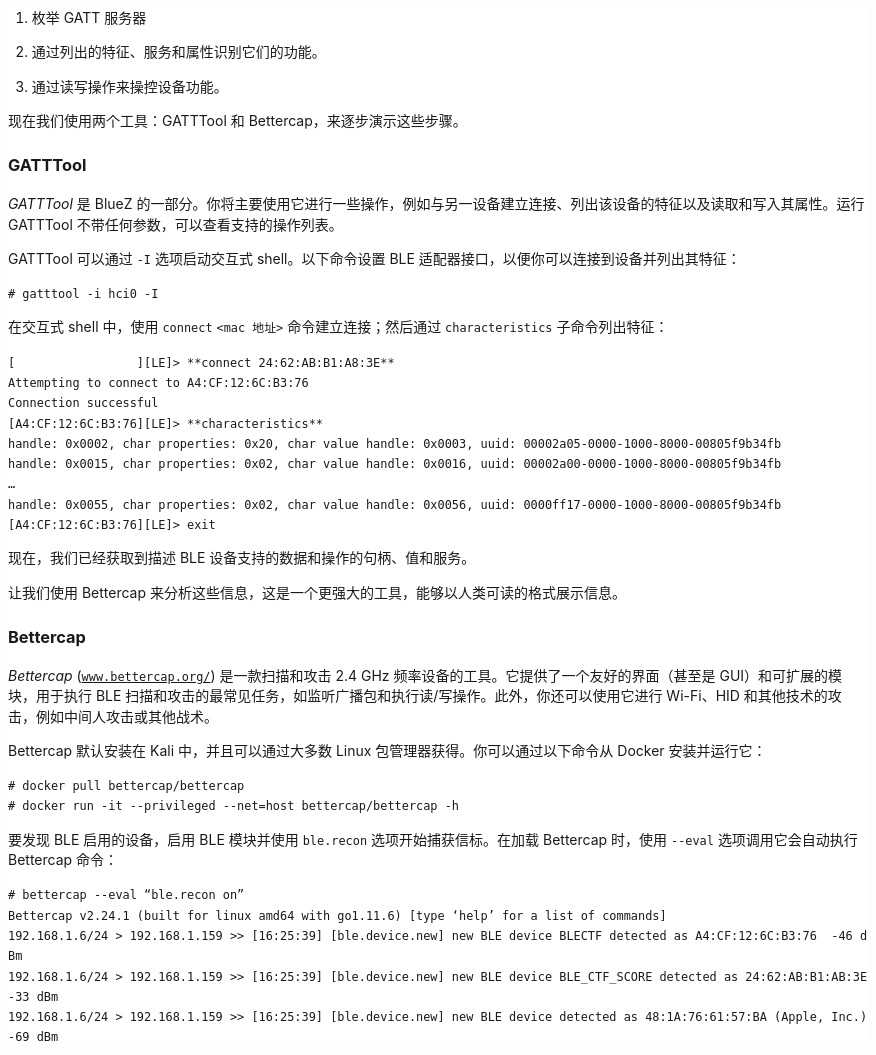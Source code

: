 1.  枚举 GATT 服务器

1.  通过列出的特征、服务和属性识别它们的功能。

1.  通过读写操作来操控设备功能。

现在我们使用两个工具：GATTTool 和 Bettercap，来逐步演示这些步骤。

### GATTTool

*GATTTool* 是 BlueZ 的一部分。你将主要使用它进行一些操作，例如与另一设备建立连接、列出该设备的特征以及读取和写入其属性。运行 GATTTool 不带任何参数，可以查看支持的操作列表。

GATTTool 可以通过 `-I` 选项启动交互式 shell。以下命令设置 BLE 适配器接口，以便你可以连接到设备并列出其特征：

```
# gatttool -i hci0 -I
```

在交互式 shell 中，使用 `connect` `<mac 地址>` 命令建立连接；然后通过 `characteristics` 子命令列出特征：

```
[                 ][LE]> **connect 24:62:AB:B1:A8:3E** 
Attempting to connect to A4:CF:12:6C:B3:76
Connection successful
[A4:CF:12:6C:B3:76][LE]> **characteristics**
handle: 0x0002, char properties: 0x20, char value handle: 0x0003, uuid: 00002a05-0000-1000-8000-00805f9b34fb
handle: 0x0015, char properties: 0x02, char value handle: 0x0016, uuid: 00002a00-0000-1000-8000-00805f9b34fb
…
handle: 0x0055, char properties: 0x02, char value handle: 0x0056, uuid: 0000ff17-0000-1000-8000-00805f9b34fb
[A4:CF:12:6C:B3:76][LE]> exit
```

现在，我们已经获取到描述 BLE 设备支持的数据和操作的句柄、值和服务。

让我们使用 Bettercap 来分析这些信息，这是一个更强大的工具，能够以人类可读的格式展示信息。

### Bettercap

*Bettercap* ([`www.bettercap.org/`](https://www.bettercap.org/)) 是一款扫描和攻击 2.4 GHz 频率设备的工具。它提供了一个友好的界面（甚至是 GUI）和可扩展的模块，用于执行 BLE 扫描和攻击的最常见任务，如监听广播包和执行读/写操作。此外，你还可以使用它进行 Wi-Fi、HID 和其他技术的攻击，例如中间人攻击或其他战术。

Bettercap 默认安装在 Kali 中，并且可以通过大多数 Linux 包管理器获得。你可以通过以下命令从 Docker 安装并运行它：

```
# docker pull bettercap/bettercap
# docker run -it --privileged --net=host bettercap/bettercap -h
```

要发现 BLE 启用的设备，启用 BLE 模块并使用 `ble.recon` 选项开始捕获信标。在加载 Bettercap 时，使用 `--eval` 选项调用它会自动执行 Bettercap 命令：

```
# bettercap --eval “ble.recon on”
Bettercap v2.24.1 (built for linux amd64 with go1.11.6) [type ‘help’ for a list of commands]
192.168.1.6/24 > 192.168.1.159 >> [16:25:39] [ble.device.new] new BLE device BLECTF detected as A4:CF:12:6C:B3:76  -46 dBm
192.168.1.6/24 > 192.168.1.159 >> [16:25:39] [ble.device.new] new BLE device BLE_CTF_SCORE detected as 24:62:AB:B1:AB:3E  -33 dBm
192.168.1.6/24 > 192.168.1.159 >> [16:25:39] [ble.device.new] new BLE device detected as 48:1A:76:61:57:BA (Apple, Inc.)  -69 dBm
```
